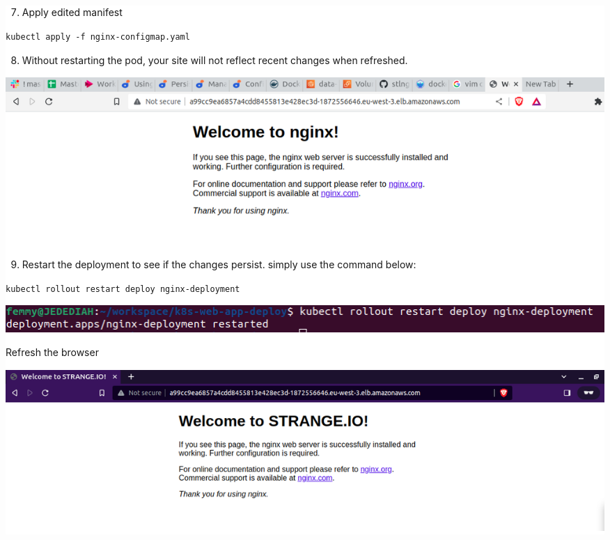 
7. Apply edited manifest

```
kubectl apply -f nginx-configmap.yaml 
```

8. Without restarting the pod, your site will not reflect recent changes when refreshed.

![k8s](./images/p23_web_03.png)

9. Restart the deployment to see if the changes persist. simply use the command below:

```
kubectl rollout restart deploy nginx-deployment 
```

![k8s](./images/p23_cli_10.png)

Refresh the browser

![k8s](./images/p23_web_04.png)

